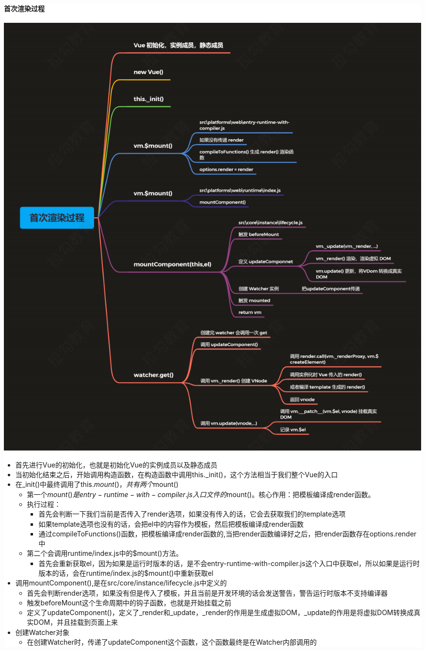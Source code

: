 #### 首次渲染过程
![](./images/Vue首次渲染过程.png)
- 首先进行Vue的初始化，也就是初始化Vue的实例成员以及静态成员
- 当初始化结束之后，开始调用构造函数，在构造函数中调用this._init()，这个方法相当于我们整个Vue的入口
- 在_init()中最终调用了this.$mount()，共有两个$mount()
  - 第一个$mount()是entry-runtime-with-compiler.js入口文件的$mount()。核心作用：把模板编译成render函数。
  - 执行过程：
    - 首先会判断一下我们当前是否传入了render选项，如果没有传入的话，它会去获取我们的template选项
    - 如果template选项也没有的话，会把el中的内容作为模板，然后把模板编译成render函数
    - 通过compileToFunctions()函数，把模板编译成render函数的,当把render函数编译好之后，把render函数存在options.render中
  - 第二个会调用runtime/index.js中的$mount()方法。
    - 首先会重新获取el，因为如果是运行时版本的话，是不会entry-runtime-with-compiler.js这个入口中获取el，所以如果是运行时版本的话，会在runtime/index.js的$mount()中重新获取el
- 调用mountComponent(),是在src/core/instance/lifecycle.js中定义的
  - 首先会判断render选项，如果没有但是传入了模板，并且当前是开发环境的话会发送警告，警告运行时版本不支持编译器
  - 触发beforeMount这个生命周期中的钩子函数，也就是开始挂载之前
  - 定义了updateComponent()，定义了_render和_update，_render的作用是生成虚拟DOM，_update的作用是将虚拟DOM转换成真实DOM，并且挂载到页面上来
- 创建Watcher对象
  - 在创建Watcher时，传递了updateComponent这个函数，这个函数最终是在Watcher内部调用的